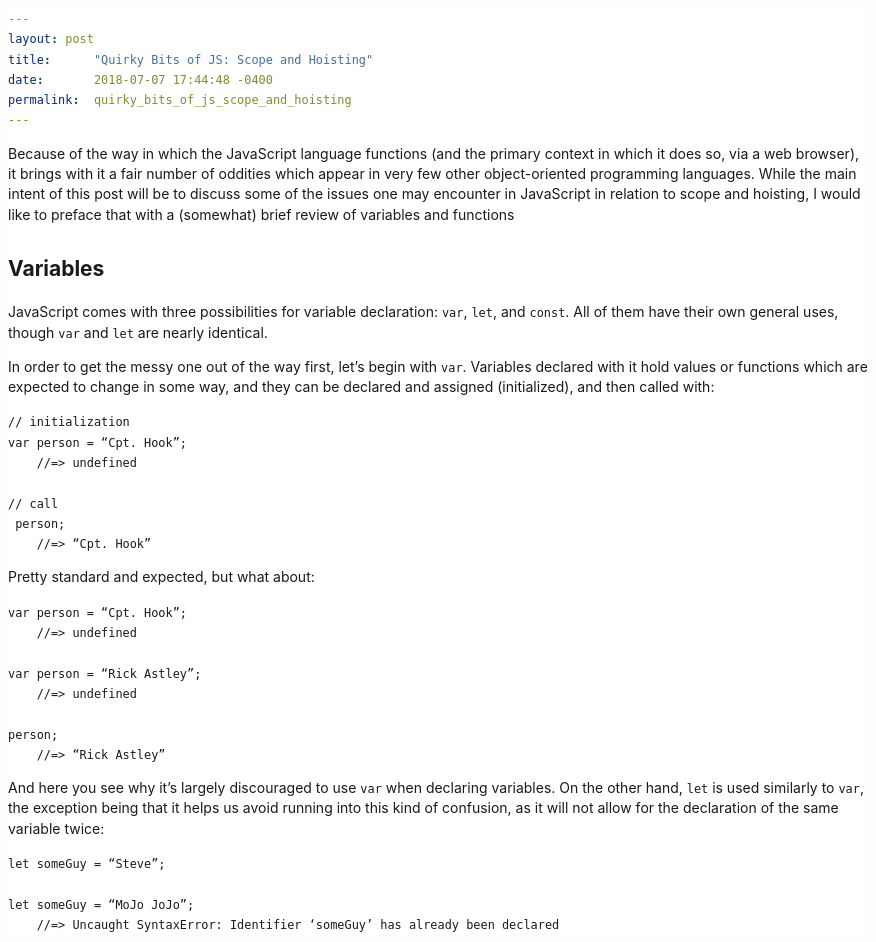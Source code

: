 ```yaml
---
layout: post
title:      "Quirky Bits of JS: Scope and Hoisting"
date:       2018-07-07 17:44:48 -0400
permalink:  quirky_bits_of_js_scope_and_hoisting
---
```


Because of the way in which the JavaScript language functions (and the primary context in which it does so, via a web browser), it brings with it a fair number of oddities which appear in very few other object-oriented programming languages. While the main intent of this post will be to discuss some of the issues one may encounter in JavaScript in relation to scope and hoisting, I would like to preface that with a (somewhat) brief review of variables and functions

## Variables 
JavaScript comes with three possibilities for variable declaration: `var`, `let`, and `const`. All of them have their own general uses, though `var` and `let` are nearly identical.

In order to get the messy one out of the way first, let’s begin with `var`. Variables declared with it hold values or functions which are expected to change in some way, and they can be declared and assigned (initialized), and then called with:

```
// initialization
var person = “Cpt. Hook”;
	//=> undefined

// call
 person;
	//=> “Cpt. Hook”
```

Pretty standard and expected, but what about:

```
var person = “Cpt. Hook”;
	//=> undefined
	
var person = “Rick Astley”;
	//=> undefined
	
person;
	//=> “Rick Astley”
```

And here you see why it’s largely discouraged to use `var` when declaring variables. On the other hand, `let` is used similarly to `var`, the exception being that it helps us avoid running into this kind of confusion, as it will not allow for the declaration of the same variable twice:

```
let someGuy = “Steve”;

let someGuy = “MoJo JoJo”;
	//=> Uncaught SyntaxError: Identifier ‘someGuy’ has already been declared
```
